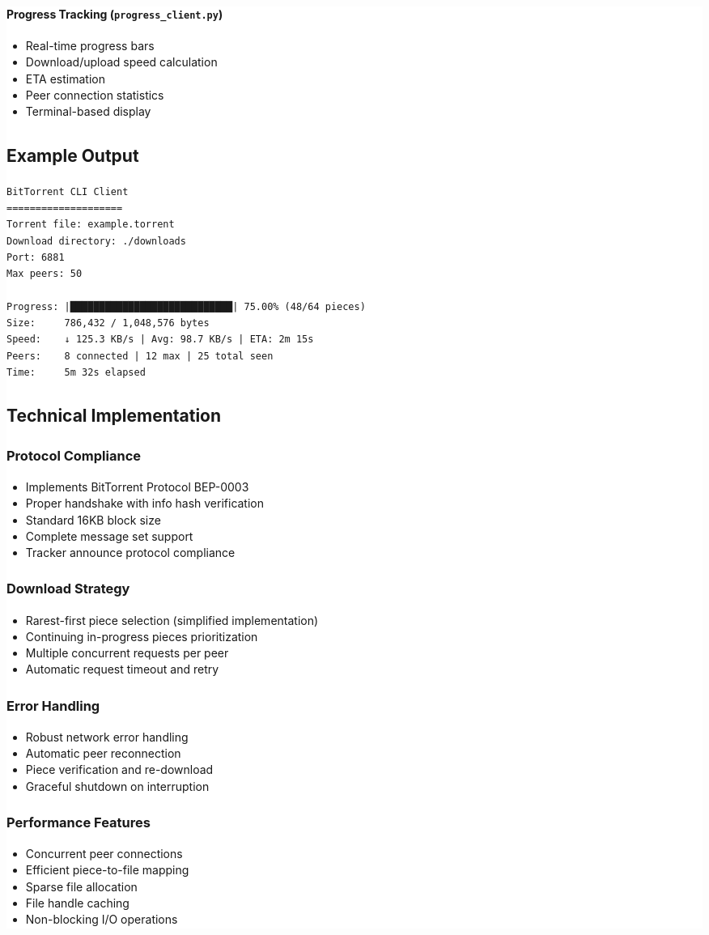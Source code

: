 #### Progress Tracking (`progress_client.py`)
- Real-time progress bars
- Download/upload speed calculation
- ETA estimation
- Peer connection statistics
- Terminal-based display

## Example Output

```
BitTorrent CLI Client
====================
Torrent file: example.torrent
Download directory: ./downloads
Port: 6881
Max peers: 50

Progress: |████████████████████████████| 75.00% (48/64 pieces)
Size:     786,432 / 1,048,576 bytes
Speed:    ↓ 125.3 KB/s | Avg: 98.7 KB/s | ETA: 2m 15s
Peers:    8 connected | 12 max | 25 total seen
Time:     5m 32s elapsed
```

## Technical Implementation

### Protocol Compliance
- Implements BitTorrent Protocol BEP-0003
- Proper handshake with info hash verification
- Standard 16KB block size
- Complete message set support
- Tracker announce protocol compliance

### Download Strategy
- Rarest-first piece selection (simplified implementation)
- Continuing in-progress pieces prioritization
- Multiple concurrent requests per peer
- Automatic request timeout and retry

### Error Handling
- Robust network error handling
- Automatic peer reconnection
- Piece verification and re-download
- Graceful shutdown on interruption

### Performance Features
- Concurrent peer connections
- Efficient piece-to-file mapping
- Sparse file allocation
- File handle caching
- Non-blocking I/O operations
